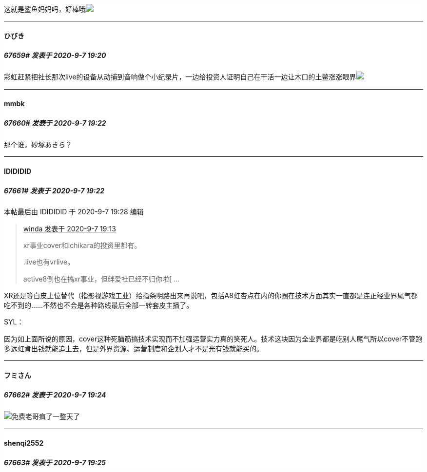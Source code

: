 这就是鲨鱼妈妈吗，好棒哦<img src="https://static.saraba1st.com/image/smiley/face2017/075.png" referrerpolicy="no-referrer">


-----

####  ひびき  
##### 67659#       发表于 2020-9-7 19:20


彩虹赶紧把社长那次live的设备从动捕到音响做个小纪录片，一边给投资人证明自己在干活一边让木口的土鳖涨涨眼界<img src="https://static.saraba1st.com/image/smiley/face2017/067.png" referrerpolicy="no-referrer">


-----

####  mmbk  
##### 67660#       发表于 2020-9-7 19:22


那个谁，砂塚あきら？


-----

####  IDIDIDID  
##### 67661#       发表于 2020-9-7 19:22


 本帖最后由 IDIDIDID 于 2020-9-7 19:28 编辑 
<blockquote><a href="httphttps://bbs.saraba1st.com/2b/forum.php?mod=redirect&amp;goto=findpost&amp;pid=48667912&amp;ptid=1941579" target="_blank">winda 发表于 2020-9-7 19:13</a>

xr事业cover和ichikara的投资里都有。

.live也有vrlive。

active8倒也在搞xr事业，但绊爱社已经不归你啦[ ...</blockquote>
XR还是等白皮上位替代（指影视游戏工业）给指条明路出来再说吧，包括A8虹杏点在内的你圈在技术方面其实一直都是连正经业界尾气都吃不到的……不然也不会是各种路线最后全部一转套皮主播了。

SYL：

因为如上面所说的原因，cover这种死脑筋搞技术实现而不加强运营实力真的笑死人。技术这块因为全业界都是吃别人尾气所以cover不管跑多远虹肯出钱就能追上去，但是外界资源、运营制度和企划人才不是光有钱就能买的。


-----

####  フミさん  
##### 67662#       发表于 2020-9-7 19:24


<img src="https://static.saraba1st.com/image/smiley/face2017/067.png" referrerpolicy="no-referrer">免费老哥疯了一整天了


-----

####  shenqi2552  
##### 67663#       发表于 2020-9-7 19:25
